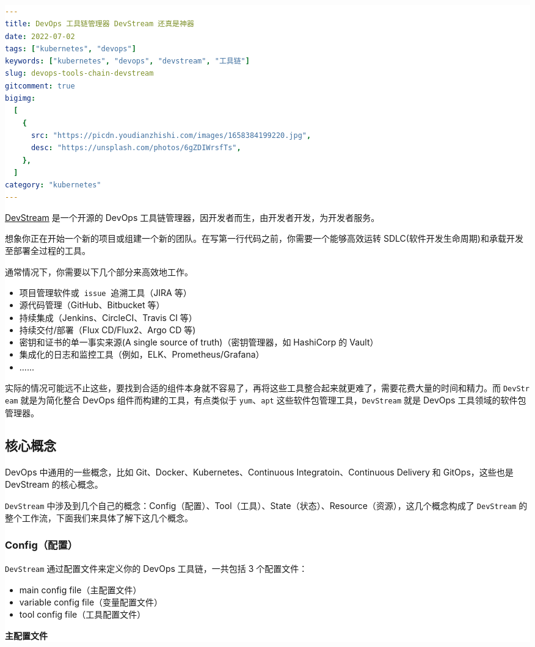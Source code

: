 ```yaml
---
title: DevOps 工具链管理器 DevStream 还真是神器
date: 2022-07-02
tags: ["kubernetes", "devops"]
keywords: ["kubernetes", "devops", "devstream", "工具链"]
slug: devops-tools-chain-devstream
gitcomment: true
bigimg:
  [
    {
      src: "https://picdn.youdianzhishi.com/images/1658384199220.jpg",
      desc: "https://unsplash.com/photos/6gZDIWrsfTs",
    },
  ]
category: "kubernetes"
---
```


[DevStream](https://github.com/devstream-io/devstream) 是一个开源的 DevOps 工具链管理器，因开发者而生，由开发者开发，为开发者服务。

想象你正在开始一个新的项目或组建一个新的团队。在写第一行代码之前，你需要一个能够高效运转 SDLC(软件开发生命周期)和承载开发至部署全过程的工具。

通常情况下，你需要以下几个部分来高效地工作。

- 项目管理软件或  `issue`  追溯工具（JIRA 等）
- 源代码管理（GitHub、Bitbucket 等）
- 持续集成（Jenkins、CircleCI、Travis CI 等）
- 持续交付/部署（Flux CD/Flux2、Argo CD 等)
- 密钥和证书的单一事实来源(A single source of truth)（密钥管理器，如 HashiCorp 的 Vault）
- 集成化的日志和监控工具（例如，ELK、Prometheus/Grafana）
- ......

实际的情况可能远不止这些，要找到合适的组件本身就不容易了，再将这些工具整合起来就更难了，需要花费大量的时间和精力。而 `DevStream` 就是为简化整合 DevOps 组件而构建的工具，有点类似于 `yum`、`apt` 这些软件包管理工具，`DevStream` 就是 DevOps 工具领域的软件包管理器。



## 核心概念

DevOps 中通用的一些概念，比如 Git、Docker、Kubernetes、Continuous Integratoin、Continuous Delivery 和 GitOps，这些也是 DevStream 的核心概念。

`DevStream` 中涉及到几个自己的概念：Config（配置）、Tool（工具）、State（状态）、Resource（资源），这几个概念构成了 `DevStream` 的整个工作流，下面我们来具体了解下这几个概念。

### Config（配置）

`DevStream` 通过配置文件来定义你的 DevOps 工具链，一共包括 3 个配置文件：

- main config file（主配置文件）
- variable config file（变量配置文件）
- tool config file（工具配置文件）

**主配置文件**

